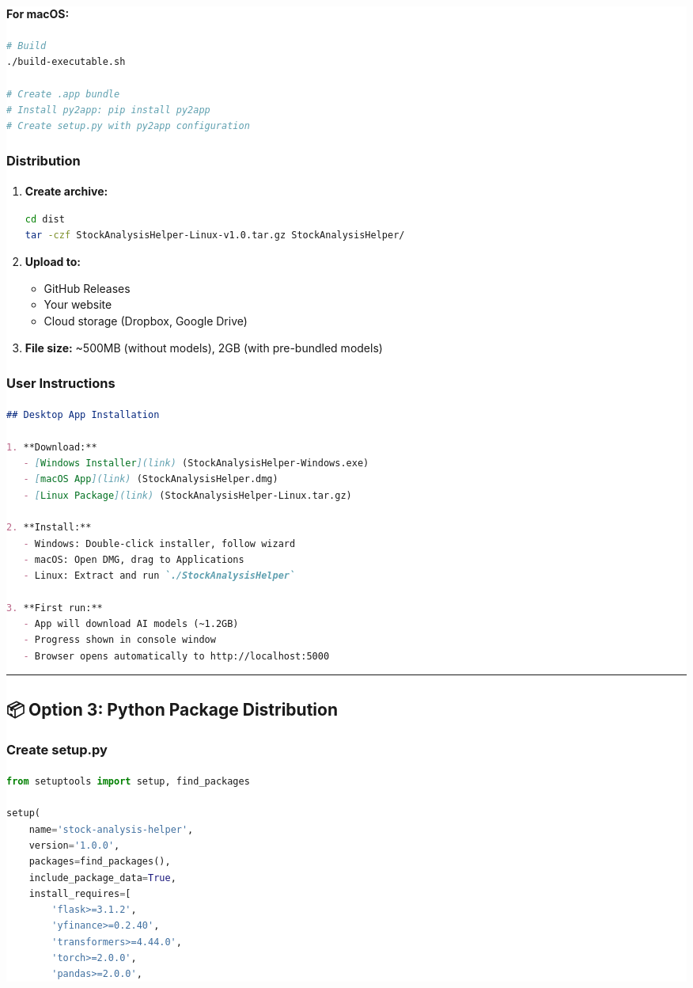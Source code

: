 #### For macOS:
```bash
# Build
./build-executable.sh

# Create .app bundle
# Install py2app: pip install py2app
# Create setup.py with py2app configuration
```

### Distribution

1. **Create archive:**
   ```bash
   cd dist
   tar -czf StockAnalysisHelper-Linux-v1.0.tar.gz StockAnalysisHelper/
   ```

2. **Upload to:**
   - GitHub Releases
   - Your website
   - Cloud storage (Dropbox, Google Drive)

3. **File size:** ~500MB (without models), 2GB (with pre-bundled models)

### User Instructions

```markdown
## Desktop App Installation

1. **Download:**
   - [Windows Installer](link) (StockAnalysisHelper-Windows.exe)
   - [macOS App](link) (StockAnalysisHelper.dmg)
   - [Linux Package](link) (StockAnalysisHelper-Linux.tar.gz)

2. **Install:**
   - Windows: Double-click installer, follow wizard
   - macOS: Open DMG, drag to Applications
   - Linux: Extract and run `./StockAnalysisHelper`

3. **First run:**
   - App will download AI models (~1.2GB)
   - Progress shown in console window
   - Browser opens automatically to http://localhost:5000
```

---

## 📦 Option 3: Python Package Distribution

### Create setup.py

```python
from setuptools import setup, find_packages

setup(
    name='stock-analysis-helper',
    version='1.0.0',
    packages=find_packages(),
    include_package_data=True,
    install_requires=[
        'flask>=3.1.2',
        'yfinance>=0.2.40',
        'transformers>=4.44.0',
        'torch>=2.0.0',
        'pandas>=2.0.0',
```